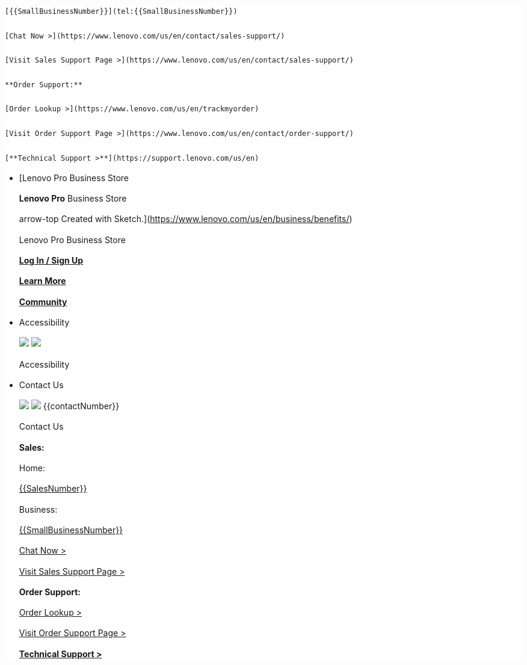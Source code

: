     [{{SmallBusinessNumber}}](tel:{{SmallBusinessNumber}})
    
    [Chat Now >](https://www.lenovo.com/us/en/contact/sales-support/)
    
    [Visit Sales Support Page >](https://www.lenovo.com/us/en/contact/sales-support/)
    
    **Order Support:**
    
    [Order Lookup >](https://www.lenovo.com/us/en/trackmyorder)
    
    [Visit Order Support Page >](https://www.lenovo.com/us/en/contact/order-support/)
    
    [**Technical Support >**](https://support.lenovo.com/us/en)
    

* [Lenovo Pro Business Store
    
    **Lenovo Pro** Business Store
    
    arrow-top Created with Sketch.](https://www.lenovo.com/us/en/business/benefits/)
    
    Lenovo Pro Business Store
    
    [**Log In / Sign Up**](https://www.lenovo.com/us/lenovopro/en/smbaccount/gatekeeper/showpage "Log In / Sign Up")
    
    [**Learn More**](https://www.lenovo.com/us/en/business/benefits/ "Learn More")
    
    [**Community**](https://smbcommunity.lenovo.com/us/ "Community")
    
      
    
* Accessibility
    
    ![](https://p1-ofp.static.pub/fes/cms/2022/04/24/9acl3tplp3k9x0wntpftwilmf04bdr060873.gif) ![](https://p1-ofp.static.pub/fes/cms/2022/04/24/9acl3tplp3k9x0wntpftwilmf04bdr060873.gif)
    
    Accessibility
    
* Contact Us
    
    ![](https://p1-ofp.static.pub/fes/cms/2022/04/24/9acl3tplp3k9x0wntpftwilmf04bdr060873.gif) ![](https://p1-ofp.static.pub/fes/cms/2022/04/24/9acl3tplp3k9x0wntpftwilmf04bdr060873.gif) {{contactNumber}}
    
    Contact Us
    
    **Sales:**
    
    Home:
    
    [{{SalesNumber}}](tel:{{SalesNumber}})
    
    Business:
    
    [{{SmallBusinessNumber}}](tel:{{SmallBusinessNumber}})
    
    [Chat Now >](https://www.lenovo.com/us/en/contact/sales-support/)
    
    [Visit Sales Support Page >](https://www.lenovo.com/us/en/contact/sales-support/)
    
    **Order Support:**
    
    [Order Lookup >](https://www.lenovo.com/us/en/trackmyorder)
    
    [Visit Order Support Page >](https://www.lenovo.com/us/en/contact/order-support/)
    
    [**Technical Support >**](https://support.lenovo.com/us/en)
    
